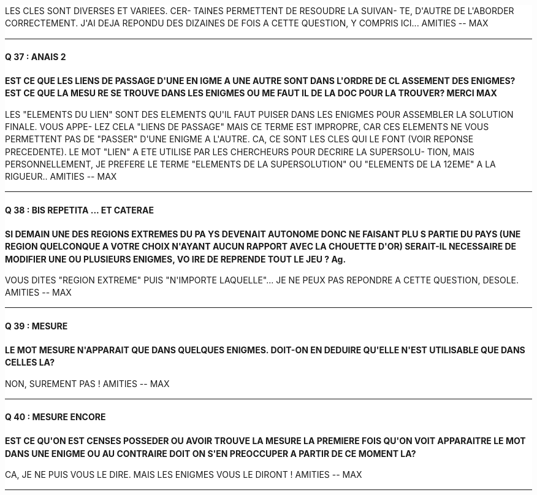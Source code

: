 LES CLES SONT DIVERSES ET VARIEES. CER- TAINES
PERMETTENT DE RESOUDRE LA SUIVAN- TE, D'AUTRE DE L'ABORDER CORRECTEMENT.
 J'AI DEJA REPONDU DES DIZAINES DE FOIS A CETTE QUESTION, Y COMPRIS
ICI... AMITIES -- MAX

---

#### Q 37 : ANAIS 2

**EST CE QUE LES LIENS DE PASSAGE D'UNE EN IGME A UNE
AUTRE SONT DANS L'ORDRE DE CL ASSEMENT DES ENIGMES? EST CE QUE LA MESU
RE SE TROUVE DANS LES ENIGMES OU ME FAUT  IL DE LA DOC POUR LA TROUVER?
MERCI MAX**

LES "ELEMENTS DU LIEN" SONT DES ELEMENTS QU'IL FAUT
PUISER DANS LES ENIGMES POUR ASSEMBLER LA SOLUTION FINALE. VOUS APPE-
LEZ CELA "LIENS DE PASSAGE" MAIS CE  TERME EST IMPROPRE, CAR CES
ELEMENTS NE VOUS PERMETTENT PAS DE "PASSER" D'UNE ENIGME A L'AUTRE. CA,
CE SONT LES CLES QUI LE FONT (VOIR REPONSE PRECEDENTE).
LE MOT "LIEN" A ETE UTILISE PAR LES  CHERCHEURS POUR DECRIRE LA
SUPERSOLU- TION, MAIS PERSONNELLEMENT, JE PREFERE LE TERME "ELEMENTS DE
LA SUPERSOLUTION" OU "ELEMENTS DE LA 12EME" A LA RIGUEUR.. AMITIES --
MAX

---

#### Q 38 : BIS REPETITA ... ET CATERAE

**SI DEMAIN UNE DES REGIONS EXTREMES DU PA YS DEVENAIT
AUTONOME DONC NE FAISANT PLU S PARTIE DU PAYS (UNE REGION QUELCONQUE  A
VOTRE CHOIX N'AYANT AUCUN RAPPORT AVEC  LA CHOUETTE D'OR) SERAIT-IL
NECESSAIRE  DE MODIFIER UNE OU PLUSIEURS ENIGMES, VO IRE DE REPRENDE
TOUT LE JEU ? Ag.**

VOUS DITES "REGION EXTREME" PUIS "N'IMPORTE LAQUELLE"... JE NE PEUX PAS REPONDRE A CETTE QUESTION, DESOLE. AMITIES -- MAX

---

#### Q 39 : MESURE

**LE MOT MESURE N'APPARAIT QUE DANS QUELQUES ENIGMES. DOIT-ON EN DEDUIRE QU'ELLE N'EST UTILISABLE QUE DANS CELLES LA?**

NON, SUREMENT PAS ! AMITIES -- MAX

---

#### Q 40 : MESURE ENCORE

**EST CE QU'ON EST CENSES POSSEDER OU AVOIR TROUVE LA
MESURE LA PREMIERE FOIS QU'ON VOIT APPARAITRE LE MOT DANS UNE ENIGME OU
AU CONTRAIRE DOIT ON S'EN PREOCCUPER A PARTIR DE CE MOMENT LA?**

CA, JE NE PUIS VOUS LE DIRE. MAIS LES ENIGMES VOUS LE DIRONT ! AMITIES -- MAX

---